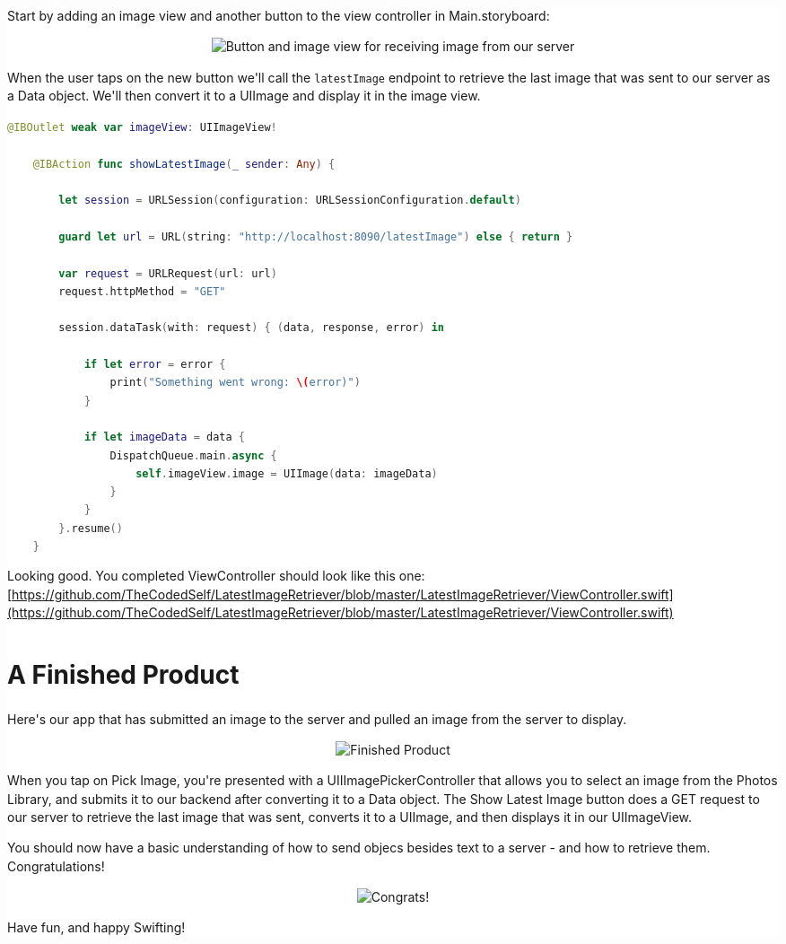 Start by adding an image view and another button to the view controller in Main.storyboard:

<p style="text-align:center"><img alt="Button and image view for receiving image from our server" src="{{ site.url }}/assets/images/SwiftImageServer/Completed Storyboard.png"/></p>

When the user taps on the new button we'll call the `latestImage` endpoint to retrieve the last image that was sent to our server as a Data object. We'll then convert it to a UIImage and display it in the image view.

```swift
@IBOutlet weak var imageView: UIImageView!
    
    @IBAction func showLatestImage(_ sender: Any) {
        
        let session = URLSession(configuration: URLSessionConfiguration.default)
        
        guard let url = URL(string: "http://localhost:8090/latestImage") else { return }
        
        var request = URLRequest(url: url)
        request.httpMethod = "GET"
        
        session.dataTask(with: request) { (data, response, error) in
            
            if let error = error {
                print("Something went wrong: \(error)")
            }
            
            if let imageData = data {
                DispatchQueue.main.async {
                    self.imageView.image = UIImage(data: imageData)
                }
            }
        }.resume()
    }
```

Looking good. You completed ViewController should look like this one: [https://github.com/TheCodedSelf/LatestImageRetriever/blob/master/LatestImageRetriever/ViewController.swift](https://github.com/TheCodedSelf/LatestImageRetriever/blob/master/LatestImageRetriever/ViewController.swift)

# A Finished Product

Here's our app that has submitted an image to the server and pulled an image from the server to display.

<p style="text-align:center"><img alt="Finished Product" src="{{ site.url }}/assets/images/SwiftImageServer/FinishedProduct.png"/></p>

When you tap on Pick Image, you're presented with a UIIImagePickerController that allows you to select an image from the Photos Library, and submits it to our backend after converting it to a Data object. The Show Latest Image button does a GET request to our server to retrieve the last image that was sent, converts it to a UIImage, and then displays it in our UIImageView.

You should now have a basic understanding of how to send objecs besides text to a server - and how to retrieve them. Congratulations!

<p style="text-align:center"><img alt="Congrats!" src="https://media.giphy.com/media/Wrv5v6egIh7Ww/giphy.gif"/></p>

Have fun, and happy Swifting!
